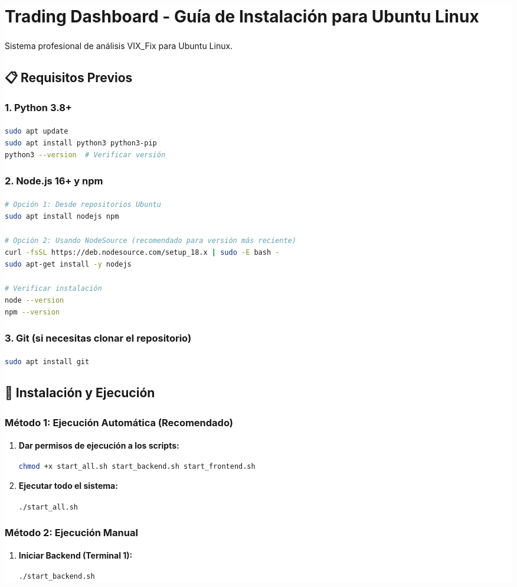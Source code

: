 # Trading Dashboard - Guía de Instalación para Ubuntu Linux

Sistema profesional de análisis VIX_Fix para Ubuntu Linux.

## 📋 Requisitos Previos

### 1. Python 3.8+
```bash
sudo apt update
sudo apt install python3 python3-pip
python3 --version  # Verificar versión
```

### 2. Node.js 16+ y npm
```bash
# Opción 1: Desde repositorios Ubuntu
sudo apt install nodejs npm

# Opción 2: Usando NodeSource (recomendado para versión más reciente)
curl -fsSL https://deb.nodesource.com/setup_18.x | sudo -E bash -
sudo apt-get install -y nodejs

# Verificar instalación
node --version
npm --version
```

### 3. Git (si necesitas clonar el repositorio)
```bash
sudo apt install git
```

## 🚀 Instalación y Ejecución

### Método 1: Ejecución Automática (Recomendado)

1. **Dar permisos de ejecución a los scripts:**
   ```bash
   chmod +x start_all.sh start_backend.sh start_frontend.sh
   ```

2. **Ejecutar todo el sistema:**
   ```bash
   ./start_all.sh
   ```

### Método 2: Ejecución Manual

1. **Iniciar Backend (Terminal 1):**
   ```bash
   ./start_backend.sh
   ```
